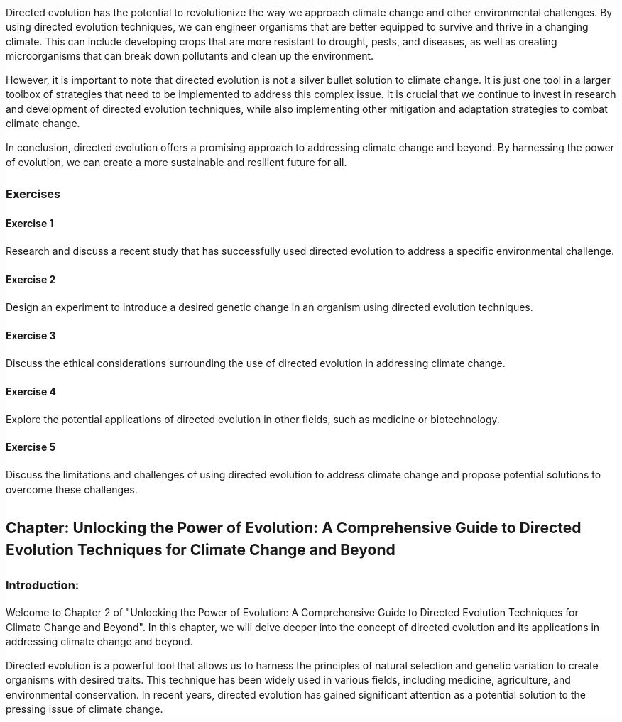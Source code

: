 Directed evolution has the potential to revolutionize the way we approach climate change and other environmental challenges. By using directed evolution techniques, we can engineer organisms that are better equipped to survive and thrive in a changing climate. This can include developing crops that are more resistant to drought, pests, and diseases, as well as creating microorganisms that can break down pollutants and clean up the environment.

However, it is important to note that directed evolution is not a silver bullet solution to climate change. It is just one tool in a larger toolbox of strategies that need to be implemented to address this complex issue. It is crucial that we continue to invest in research and development of directed evolution techniques, while also implementing other mitigation and adaptation strategies to combat climate change.

In conclusion, directed evolution offers a promising approach to addressing climate change and beyond. By harnessing the power of evolution, we can create a more sustainable and resilient future for all.

### Exercises
#### Exercise 1
Research and discuss a recent study that has successfully used directed evolution to address a specific environmental challenge.

#### Exercise 2
Design an experiment to introduce a desired genetic change in an organism using directed evolution techniques.

#### Exercise 3
Discuss the ethical considerations surrounding the use of directed evolution in addressing climate change.

#### Exercise 4
Explore the potential applications of directed evolution in other fields, such as medicine or biotechnology.

#### Exercise 5
Discuss the limitations and challenges of using directed evolution to address climate change and propose potential solutions to overcome these challenges.


## Chapter: Unlocking the Power of Evolution: A Comprehensive Guide to Directed Evolution Techniques for Climate Change and Beyond

### Introduction:

Welcome to Chapter 2 of "Unlocking the Power of Evolution: A Comprehensive Guide to Directed Evolution Techniques for Climate Change and Beyond". In this chapter, we will delve deeper into the concept of directed evolution and its applications in addressing climate change and beyond.

Directed evolution is a powerful tool that allows us to harness the principles of natural selection and genetic variation to create organisms with desired traits. This technique has been widely used in various fields, including medicine, agriculture, and environmental conservation. In recent years, directed evolution has gained significant attention as a potential solution to the pressing issue of climate change.
